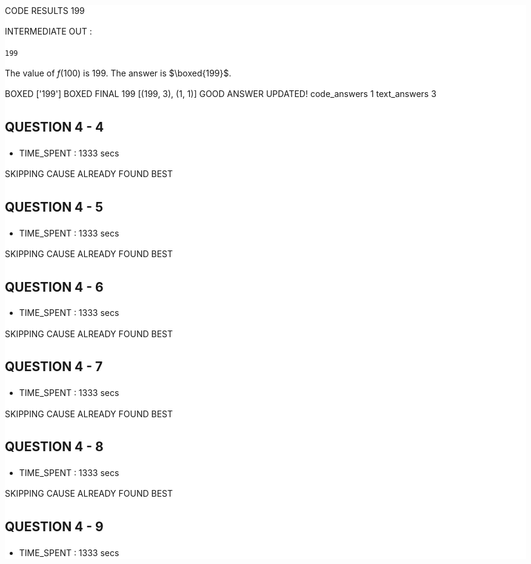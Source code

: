 ```python
```

CODE RESULTS 199

INTERMEDIATE OUT :
```output
199
```
The value of $f(100)$ is $199$. The answer is $\boxed{199}$.

BOXED ['199']
BOXED FINAL 199
[(199, 3), (1, 1)]
GOOD ANSWER UPDATED!
code_answers 1 text_answers 3



## QUESTION 4 - 4 
- TIME_SPENT : 1333 secs

SKIPPING CAUSE ALREADY FOUND BEST



## QUESTION 4 - 5 
- TIME_SPENT : 1333 secs

SKIPPING CAUSE ALREADY FOUND BEST



## QUESTION 4 - 6 
- TIME_SPENT : 1333 secs

SKIPPING CAUSE ALREADY FOUND BEST



## QUESTION 4 - 7 
- TIME_SPENT : 1333 secs

SKIPPING CAUSE ALREADY FOUND BEST



## QUESTION 4 - 8 
- TIME_SPENT : 1333 secs

SKIPPING CAUSE ALREADY FOUND BEST



## QUESTION 4 - 9 
- TIME_SPENT : 1333 secs
